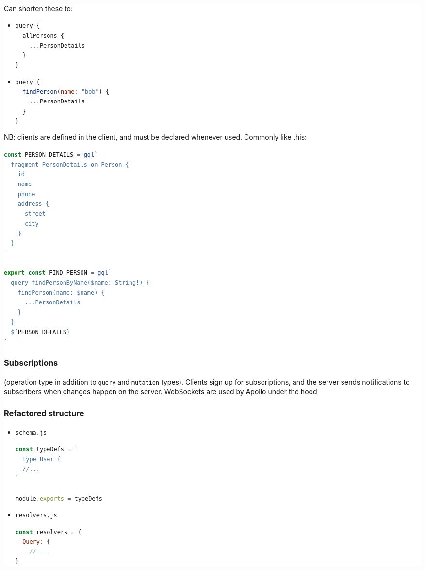 Can shorten these to:
- ```js
  query {
    allPersons {
      ...PersonDetails
    }
  }
  ```

- ```js
  query {
    findPerson(name: "bob") {
      ...PersonDetails
    }
  }
  ```

NB: clients are defined in the client, and must be declared whenever used. Commonly like this:

```js
const PERSON_DETAILS = gql`
  fragment PersonDetails on Person {
    id
    name
    phone
    address {
      street
      city
    }
  }
`

export const FIND_PERSON = gql`
  query findPersonByName($name: String!) {
    findPerson(name: $name) {
      ...PersonDetails
    }
  }
  ${PERSON_DETAILS}
`
```

### Subscriptions

(operation type in addition to `query` and `mutation` types). Clients sign up for subscriptions, and the server sends notifications to subscribers when changes happen on the server. WebSockets are used by Apollo under the hood

### Refactored structure

- `schema.js`
  ```js
  const typeDefs = `
    type User {
    //...
  `

  module.exports = typeDefs
  ```
- `resolvers.js`
  ```js
  const resolvers = {
    Query: {
      // ...
  }

  ```